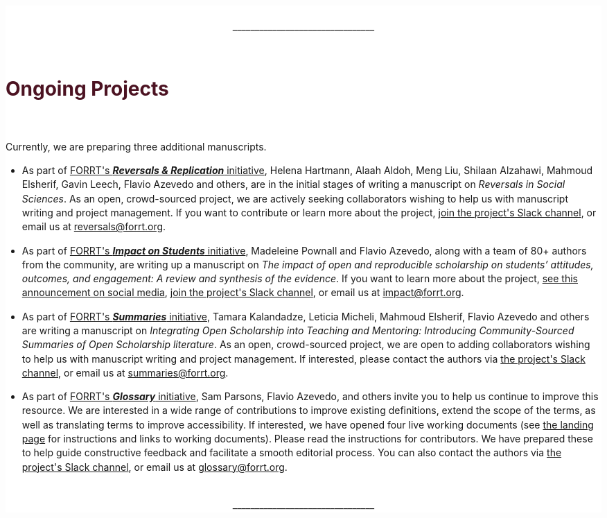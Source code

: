 <br>

<center> ________________________________ </center>

<br>

# **<font style="color:#4c1322">Ongoing Projects</font>**

<br> 

Currently, we are preparing three additional manuscripts. 

* As part of [FORRT's ***Reversals & Replication*** initiative](/reversals), Helena Hartmann, Alaah Aldoh, Meng Liu, Shilaan Alzahawi, Mahmoud Elsherif, Gavin Leech, Flavio Azevedo and others, are in the initial stages of writing a manuscript on *Reversals in Social Sciences*. As an open, crowd-sourced project, we are actively seeking collaborators wishing to help us with manuscript writing and project management. If you want to contribute or learn more about the project, [join the project's Slack channel](https://join.slack.com/t/forrt/shared_invite/enQtODMwODI0OTk4ODgzLTM0ZTQ3NDk5MzA1ZjBmNWJjYTVlN2Y2YTk0ZTJhYTY5NDliMDYzMjg2MWE0ZDRhOTY0ZDY3OTRlNDA4ODQ3NjQ), or email us at [reversals@forrt.org](mailto:reversals@forrt.org).

* As part of [FORRT's ***Impact on Students*** initiative](/impact), Madeleine Pownall and Flavio Azevedo, along with a team of 80+ authors from the community, are writing up a manuscript on *The impact of open and reproducible scholarship on students’ attitudes, outcomes, and engagement: A review and synthesis of the evidence*. If you want to learn more about the project, [see this announcement on social media](https://twitter.com/FORRTproject/status/1453325222367698947), [join the project's Slack channel](https://join.slack.com/t/forrt/shared_invite/enQtODMwODI0OTk4ODgzLTM0ZTQ3NDk5MzA1ZjBmNWJjYTVlN2Y2YTk0ZTJhYTY5NDliMDYzMjg2MWE0ZDRhOTY0ZDY3OTRlNDA4ODQ3NjQ), or email us at [impact@forrt.org](mailto:impact@forrt.org).

* As part of [FORRT's ***Summaries*** initiative](/summaries), Tamara Kalandadze, Leticia Micheli, Mahmoud Elsherif, Flavio Azevedo and others are writing a manuscript on *Integrating Open Scholarship into Teaching and Mentoring: Introducing Community-Sourced Summaries of Open Scholarship literature*. As an open, crowd-sourced project, we are open to adding collaborators wishing to help us with manuscript writing and project management. If interested, please contact the authors via [the project's Slack channel](https://join.slack.com/t/forrt/shared_invite/enQtODMwODI0OTk4ODgzLTM0ZTQ3NDk5MzA1ZjBmNWJjYTVlN2Y2YTk0ZTJhYTY5NDliMDYzMjg2MWE0ZDRhOTY0ZDY3OTRlNDA4ODQ3NjQ), or email us at [summaries@forrt.org](mailto:summaries@forrt.org).

* As part of [FORRT's ***Glossary*** initiative](/glossary), Sam Parsons, Flavio Azevedo, and others invite you to help us continue to improve this resource. We are interested in a wide range of contributions to improve existing definitions, extend the scope of the terms, as well as translating terms to improve accessibility. If interested, we have opened four live working documents (see [the landing page](https://docs.google.com/document/d/1BKzztg7srUeC_2Yn0b7cMbxp_vYMDlOnEYpxg_S2hWs/edit?usp=sharing) for instructions and links to working documents). Please read the instructions for contributors. We have prepared these to help guide constructive feedback and facilitate a smooth editorial process. You can also contact the authors via [the project's Slack channel](https://join.slack.com/t/forrt/shared_invite/enQtODMwODI0OTk4ODgzLTM0ZTQ3NDk5MzA1ZjBmNWJjYTVlN2Y2YTk0ZTJhYTY5NDliMDYzMjg2MWE0ZDRhOTY0ZDY3OTRlNDA4ODQ3NjQ), or email us at [glossary@forrt.org](mailto:glossary@forrt.org).

<br>

<center> ________________________________ </center>


